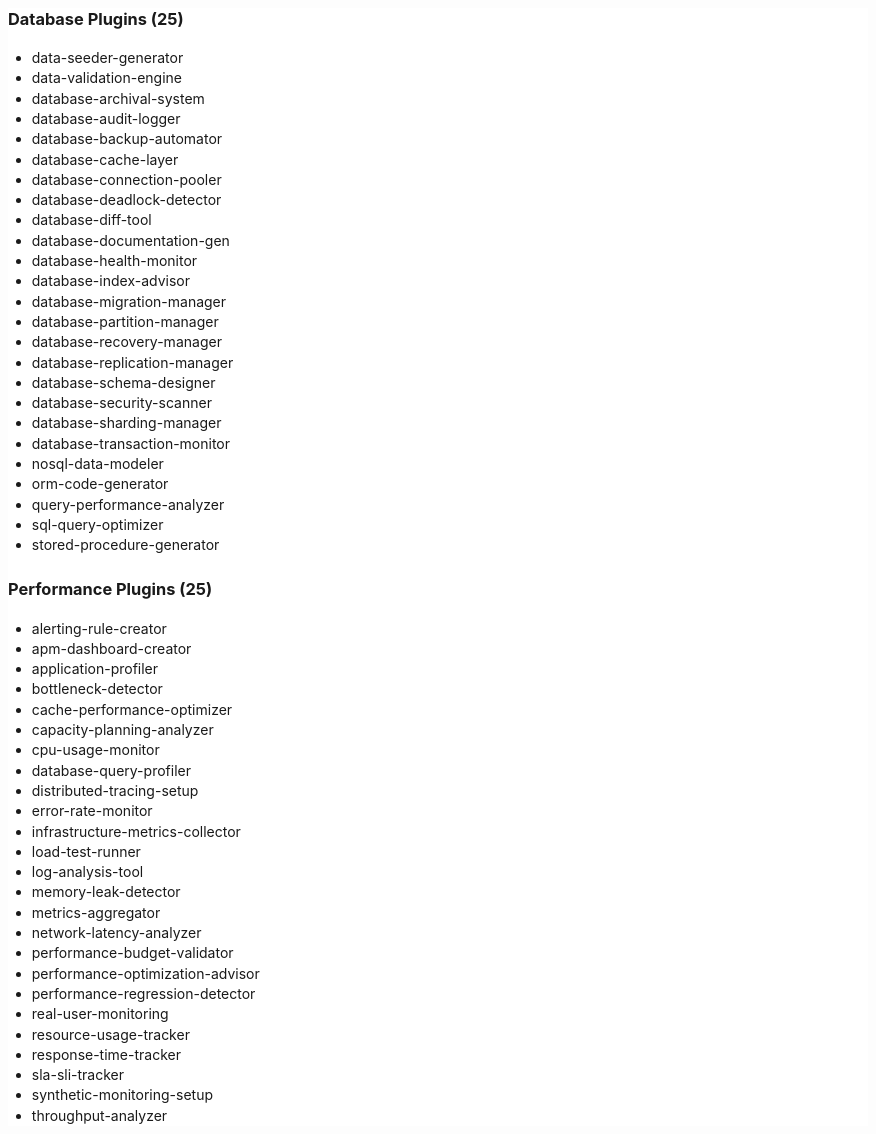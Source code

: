 ### Database Plugins (25)
- data-seeder-generator
- data-validation-engine
- database-archival-system
- database-audit-logger
- database-backup-automator
- database-cache-layer
- database-connection-pooler
- database-deadlock-detector
- database-diff-tool
- database-documentation-gen
- database-health-monitor
- database-index-advisor
- database-migration-manager
- database-partition-manager
- database-recovery-manager
- database-replication-manager
- database-schema-designer
- database-security-scanner
- database-sharding-manager
- database-transaction-monitor
- nosql-data-modeler
- orm-code-generator
- query-performance-analyzer
- sql-query-optimizer
- stored-procedure-generator

### Performance Plugins (25)
- alerting-rule-creator
- apm-dashboard-creator
- application-profiler
- bottleneck-detector
- cache-performance-optimizer
- capacity-planning-analyzer
- cpu-usage-monitor
- database-query-profiler
- distributed-tracing-setup
- error-rate-monitor
- infrastructure-metrics-collector
- load-test-runner
- log-analysis-tool
- memory-leak-detector
- metrics-aggregator
- network-latency-analyzer
- performance-budget-validator
- performance-optimization-advisor
- performance-regression-detector
- real-user-monitoring
- resource-usage-tracker
- response-time-tracker
- sla-sli-tracker
- synthetic-monitoring-setup
- throughput-analyzer
